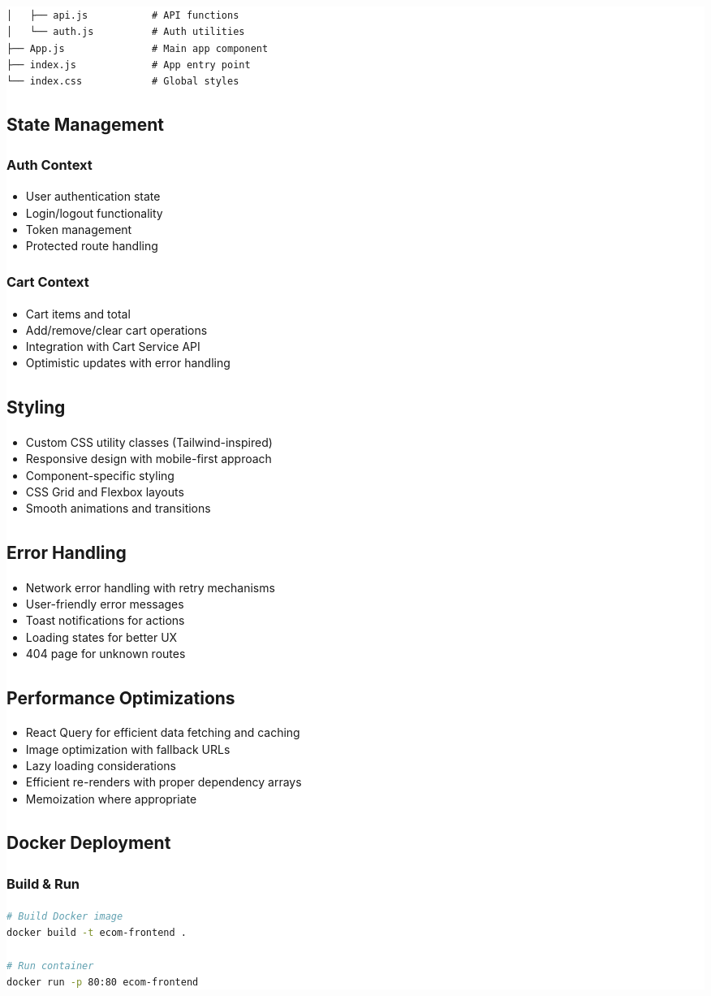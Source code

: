 ```
│   ├── api.js           # API functions
│   └── auth.js          # Auth utilities
├── App.js               # Main app component
├── index.js             # App entry point
└── index.css            # Global styles
```

## State Management

### Auth Context
- User authentication state
- Login/logout functionality
- Token management
- Protected route handling

### Cart Context
- Cart items and total
- Add/remove/clear cart operations
- Integration with Cart Service API
- Optimistic updates with error handling

## Styling

- Custom CSS utility classes (Tailwind-inspired)
- Responsive design with mobile-first approach
- Component-specific styling
- CSS Grid and Flexbox layouts
- Smooth animations and transitions

## Error Handling

- Network error handling with retry mechanisms
- User-friendly error messages
- Toast notifications for actions
- Loading states for better UX
- 404 page for unknown routes

## Performance Optimizations

- React Query for efficient data fetching and caching
- Image optimization with fallback URLs
- Lazy loading considerations
- Efficient re-renders with proper dependency arrays
- Memoization where appropriate

## Docker Deployment

### Build & Run
```bash
# Build Docker image
docker build -t ecom-frontend .

# Run container
docker run -p 80:80 ecom-frontend
```
